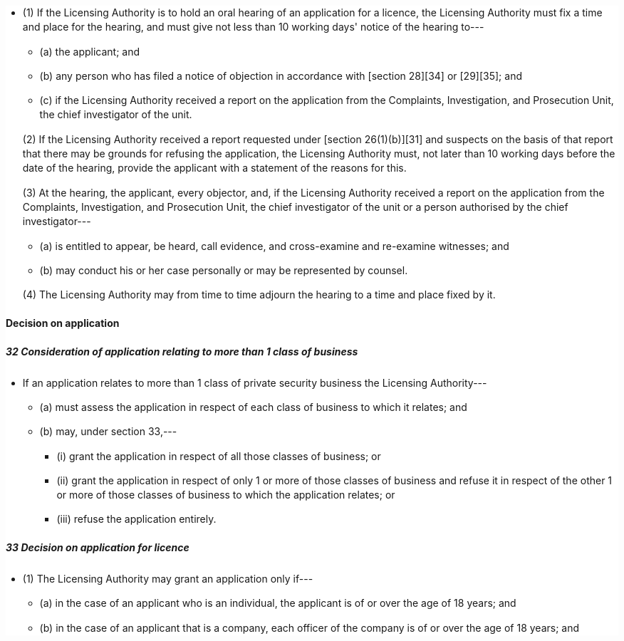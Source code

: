 *   (1) If the Licensing Authority is to hold an oral hearing of an application for a licence, the Licensing Authority must fix a time and place for the hearing, and must give not less than 10 working days' notice of the hearing to---
        
    *   (a) the applicant; and
    
    *   (b) any person who has filed a notice of objection in accordance with [section 28][34] or [29][35]; and
    
    *   (c) if the Licensing Authority received a report on the application from the Complaints, Investigation, and Prosecution Unit, the chief investigator of the unit.
    
    (2) If the Licensing Authority received a report requested under [section 26(1)(b)][31] and suspects on the basis of that report that there may be grounds for refusing the application, the Licensing Authority must, not later than 10 working days before the date of the hearing, provide the applicant with a statement of the reasons for this.
    
    (3) At the hearing, the applicant, every objector, and, if the Licensing Authority received a report on the application from the Complaints, Investigation, and Prosecution Unit, the chief investigator of the unit or a person authorised by the chief investigator---
        
    *   (a) is entitled to appear, be heard, call evidence, and cross-examine and re-examine witnesses; and
    
    *   (b) may conduct his or her case personally or may be represented by counsel.
    
    (4) The Licensing Authority may from time to time adjourn the hearing to a time and place fixed by it.

#### Decision on application

##### 32 Consideration of application relating to more than 1 class of business
    
*   If an application relates to more than 1 class of private security business the Licensing Authority---
        
    *   (a) must assess the application in respect of each class of business to which it relates; and
    
    *   (b) may, under section 33,---
            
        *   (i) grant the application in respect of all those classes of business; or
        
        *   (ii) grant the application in respect of only 1 or more of those classes of business and refuse it in respect of the other 1 or more of those classes of business to which the application relates; or
        
        *   (iii) refuse the application entirely.
        
        
    
    

##### 33 Decision on application for licence
    
*   (1) The Licensing Authority may grant an application only if---
        
    *   (a) in the case of an applicant who is an individual, the applicant is of or over the age of 18 years; and
    
    *   (b) in the case of an applicant that is a company, each officer of the company is of or over the age of 18 years; and
    